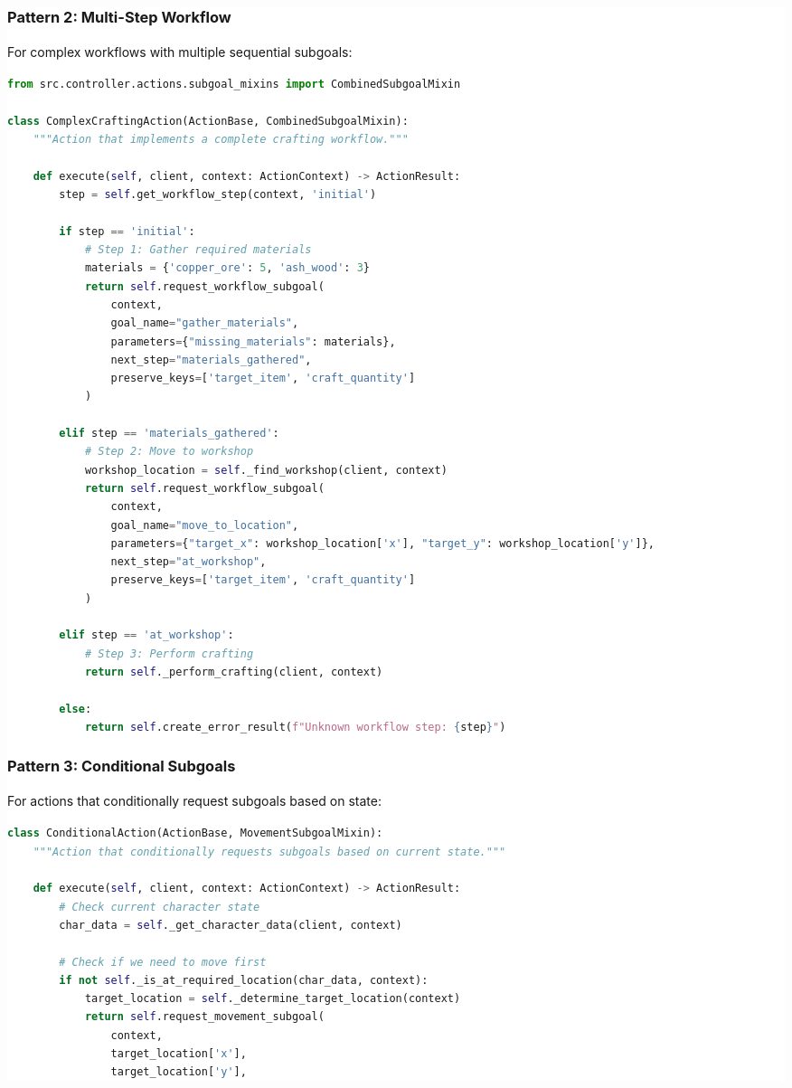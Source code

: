 ```python
```

### Pattern 2: Multi-Step Workflow

For complex workflows with multiple sequential subgoals:

```python
from src.controller.actions.subgoal_mixins import CombinedSubgoalMixin

class ComplexCraftingAction(ActionBase, CombinedSubgoalMixin):
    """Action that implements a complete crafting workflow."""
    
    def execute(self, client, context: ActionContext) -> ActionResult:
        step = self.get_workflow_step(context, 'initial')
        
        if step == 'initial':
            # Step 1: Gather required materials
            materials = {'copper_ore': 5, 'ash_wood': 3}
            return self.request_workflow_subgoal(
                context,
                goal_name="gather_materials",
                parameters={"missing_materials": materials},
                next_step="materials_gathered",
                preserve_keys=['target_item', 'craft_quantity']
            )
            
        elif step == 'materials_gathered':
            # Step 2: Move to workshop
            workshop_location = self._find_workshop(client, context)
            return self.request_workflow_subgoal(
                context,
                goal_name="move_to_location", 
                parameters={"target_x": workshop_location['x'], "target_y": workshop_location['y']},
                next_step="at_workshop",
                preserve_keys=['target_item', 'craft_quantity']
            )
            
        elif step == 'at_workshop':
            # Step 3: Perform crafting
            return self._perform_crafting(client, context)
            
        else:
            return self.create_error_result(f"Unknown workflow step: {step}")
```

### Pattern 3: Conditional Subgoals

For actions that conditionally request subgoals based on state:

```python
class ConditionalAction(ActionBase, MovementSubgoalMixin):
    """Action that conditionally requests subgoals based on current state."""
    
    def execute(self, client, context: ActionContext) -> ActionResult:
        # Check current character state
        char_data = self._get_character_data(client, context)
        
        # Check if we need to move first
        if not self._is_at_required_location(char_data, context):
            target_location = self._determine_target_location(context)
            return self.request_movement_subgoal(
                context, 
                target_location['x'], 
                target_location['y'],
```